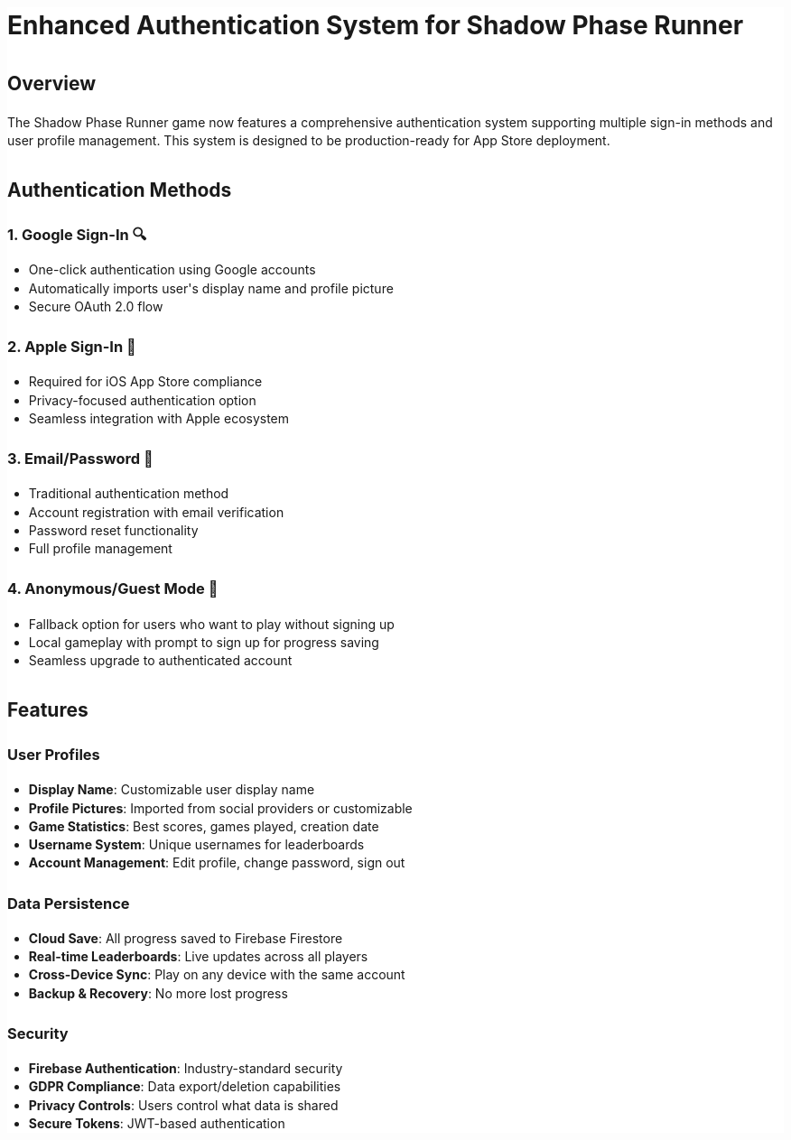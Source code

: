 # Enhanced Authentication System for Shadow Phase Runner

## Overview

The Shadow Phase Runner game now features a comprehensive authentication system supporting multiple sign-in methods and user profile management. This system is designed to be production-ready for App Store deployment.

## Authentication Methods

### 1. **Google Sign-In** 🔍
- One-click authentication using Google accounts
- Automatically imports user's display name and profile picture
- Secure OAuth 2.0 flow

### 2. **Apple Sign-In** 🍎
- Required for iOS App Store compliance
- Privacy-focused authentication option
- Seamless integration with Apple ecosystem

### 3. **Email/Password** 📧
- Traditional authentication method
- Account registration with email verification
- Password reset functionality
- Full profile management

### 4. **Anonymous/Guest Mode** 👤
- Fallback option for users who want to play without signing up
- Local gameplay with prompt to sign up for progress saving
- Seamless upgrade to authenticated account

## Features

### User Profiles
- **Display Name**: Customizable user display name
- **Profile Pictures**: Imported from social providers or customizable
- **Game Statistics**: Best scores, games played, creation date
- **Username System**: Unique usernames for leaderboards
- **Account Management**: Edit profile, change password, sign out

### Data Persistence
- **Cloud Save**: All progress saved to Firebase Firestore
- **Real-time Leaderboards**: Live updates across all players
- **Cross-Device Sync**: Play on any device with the same account
- **Backup & Recovery**: No more lost progress

### Security
- **Firebase Authentication**: Industry-standard security
- **GDPR Compliance**: Data export/deletion capabilities
- **Privacy Controls**: Users control what data is shared
- **Secure Tokens**: JWT-based authentication

